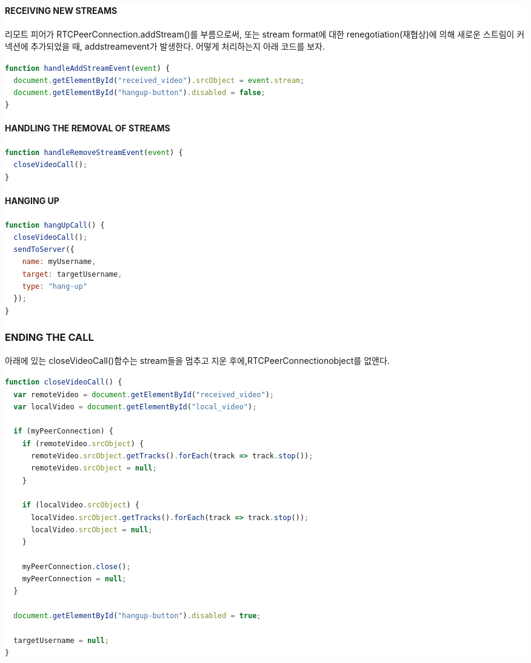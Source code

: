 #### RECEIVING NEW STREAMS    
리모트 피어가 RTCPeerConnection.addStream()를 부름으로써, 또는 stream format에 대한 renegotiation(재협상)에 의해 새로운 스트림이 커넥션에 추가되었을 때, addstreamevent가 발생한다. 어떻게 처리하는지 아래 코드를 보자.    

```javascript
function handleAddStreamEvent(event) {
  document.getElementById("received_video").srcObject = event.stream;
  document.getElementById("hangup-button").disabled = false;
}
```

#### HANDLING THE REMOVAL OF STREAMS

```javascript
function handleRemoveStreamEvent(event) {
  closeVideoCall();
}
```

#### HANGING UP    

```javascript
function hangUpCall() {
  closeVideoCall();
  sendToServer({
    name: myUsername,
    target: targetUsername,
    type: "hang-up"
  });
}
```

### ENDING THE CALL   

아래에 있는 closeVideoCall()함수는 stream들을 멈추고 지운 후에,RTCPeerConnectionobject를 없앤다.   
```javascript
function closeVideoCall() {
  var remoteVideo = document.getElementById("received_video");
  var localVideo = document.getElementById("local_video");

  if (myPeerConnection) {
    if (remoteVideo.srcObject) {
      remoteVideo.srcObject.getTracks().forEach(track => track.stop());
      remoteVideo.srcObject = null;
    }

    if (localVideo.srcObject) {
      localVideo.srcObject.getTracks().forEach(track => track.stop());
      localVideo.srcObject = null;
    }

    myPeerConnection.close();
    myPeerConnection = null;
  }

  document.getElementById("hangup-button").disabled = true;

  targetUsername = null;
}
```
